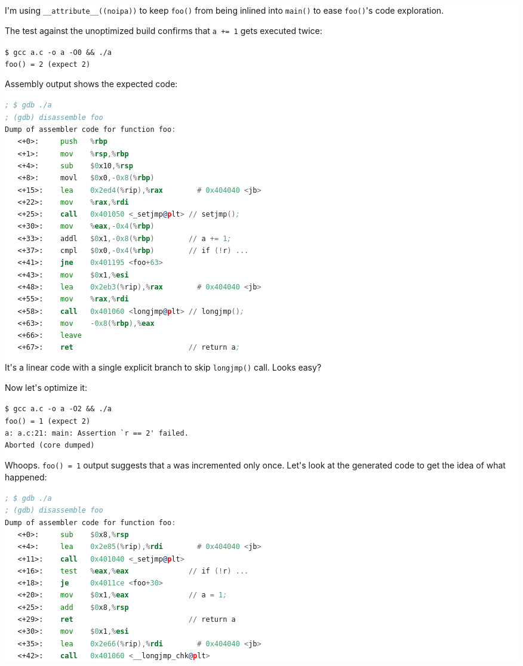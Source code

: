 I'm using `__attribute__((noipa))` to keep `foo()` from being inlined
into `main()` to ease `foo()`'s code exploration.

The test against the unoptimized build confirms that `a += 1` gets
executed twice:

```
$ gcc a.c -o a -O0 && ./a
foo() = 2 (expect 2)
```

Assembly output shows the expected code:

```asm
; $ gdb ./a
; (gdb) disassemble foo
Dump of assembler code for function foo:
   <+0>:     push   %rbp
   <+1>:     mov    %rsp,%rbp
   <+4>:     sub    $0x10,%rsp
   <+8>:     movl   $0x0,-0x8(%rbp)
   <+15>:    lea    0x2ed4(%rip),%rax        # 0x404040 <jb>
   <+22>:    mov    %rax,%rdi
   <+25>:    call   0x401050 <_setjmp@plt> // setjmp();
   <+30>:    mov    %eax,-0x4(%rbp)
   <+33>:    addl   $0x1,-0x8(%rbp)        // a += 1;
   <+37>:    cmpl   $0x0,-0x4(%rbp)        // if (!r) ...
   <+41>:    jne    0x401195 <foo+63>
   <+43>:    mov    $0x1,%esi
   <+48>:    lea    0x2eb3(%rip),%rax        # 0x404040 <jb>
   <+55>:    mov    %rax,%rdi
   <+58>:    call   0x401060 <longjmp@plt> // longjmp();
   <+63>:    mov    -0x8(%rbp),%eax
   <+66>:    leave
   <+67>:    ret                           // return a;
```

It's a linear code with a single explicit branch to skip `longjmp()` call.
Looks easy?

Now let's optimize it:

```
$ gcc a.c -o a -O2 && ./a
foo() = 1 (expect 2)
a: a.c:21: main: Assertion `r == 2' failed.
Aborted (core dumped)
```

Whoops. `foo() = 1` output suggests that `a` was incremented only once.
Let's look at the generated code to get the idea of what happened:

```asm
; $ gdb ./a
; (gdb) disassemble foo
Dump of assembler code for function foo:
   <+0>:     sub    $0x8,%rsp
   <+4>:     lea    0x2e85(%rip),%rdi        # 0x404040 <jb>
   <+11>:    call   0x401040 <_setjmp@plt>
   <+16>:    test   %eax,%eax              // if (!r) ...
   <+18>:    je     0x4011ce <foo+30>
   <+20>:    mov    $0x1,%eax              // a = 1;
   <+25>:    add    $0x8,%rsp
   <+29>:    ret                           // return a
   <+30>:    mov    $0x1,%esi
   <+35>:    lea    0x2e66(%rip),%rdi        # 0x404040 <jb>
   <+42>:    call   0x401060 <__longjmp_chk@plt>
```
